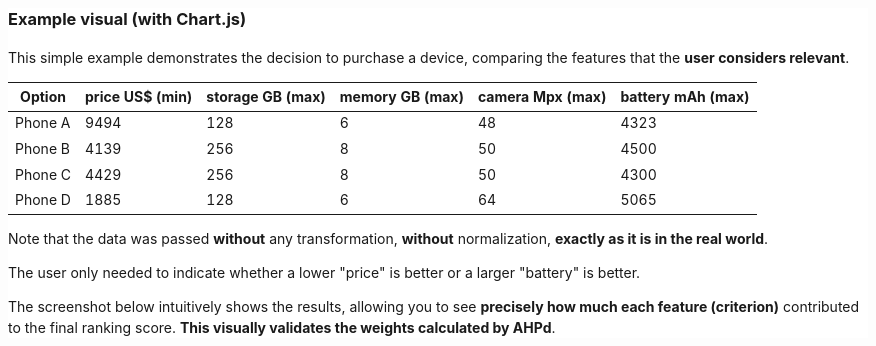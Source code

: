 ### Example visual (with Chart.js)

This simple example demonstrates the decision to purchase a device, comparing the features that the **user considers relevant**.

| Option  | price US$ (min) | storage GB (max) | memory GB (max) | camera Mpx (max) | battery mAh (max) |
|----------|-----------------|------------------|------------------|------------------|-------------------|
| Phone A  | 9494            | 128              | 6                | 48               | 4323              |
| Phone B  | 4139            | 256              | 8                | 50               | 4500              |
| Phone C  | 4429            | 256              | 8                | 50               | 4300              |
| Phone D  | 1885            | 128              | 6                | 64               | 5065              |

Note that the data was passed **without** any transformation, **without** normalization, **exactly as it is in the real world**.

The user only needed to indicate whether a lower "price" is better or a larger "battery" is better.

The screenshot below intuitively shows the results, allowing you to see **precisely how much each feature (criterion)** contributed to the final ranking score. **This visually validates the weights calculated by AHPd**.
